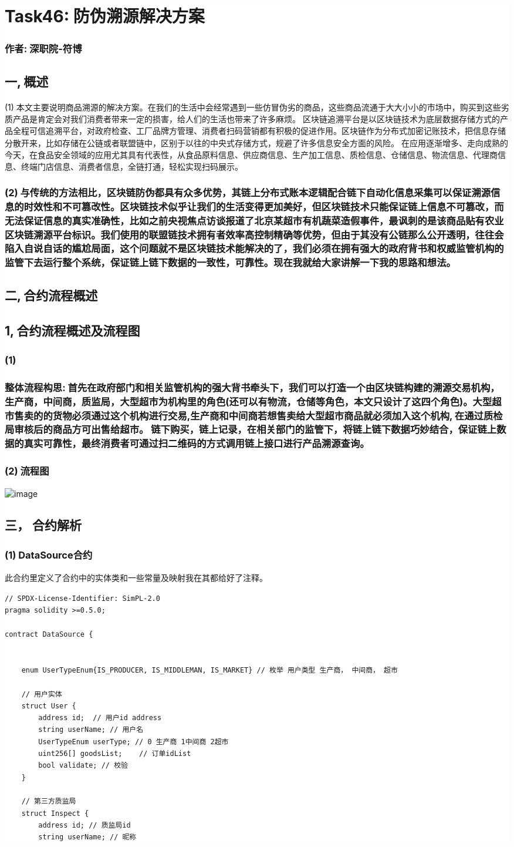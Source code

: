 # Task46: 防伪溯源解决方案
### 作者: 深职院-符博<br>
## 一, 概述<br>
(1) 本文主要说明商品溯源的解决方案。在我们的生活中会经常遇到一些仿冒伪劣的商品，这些商品流通于大大小小的市场中，购买到这些劣质产品是肯定会对我们消费者带来一定的损害，给人们的生活也带来了许多麻烦。
区块链追溯平台是以区块链技术为底层数据存储方式的产品全程可信追溯平台，对政府检查、工厂品牌方管理、消费者扫码营销都有积极的促进作用。区块链作为分布式加密记账技术，把信息存储分散开来，比如存储在公链或者联盟链中，区别于以往的中央式存储方式，规避了许多信息安全方面的风险。
在应用逐渐增多、走向成熟的今天，在食品安全领域的应用尤其具有代表性，从食品原料信息、供应商信息、生产加工信息、质检信息、仓储信息、物流信息、代理商信息、终端门店信息、消费者信息，全链打通，轻松实现扫码展示。<br>

### (2) 与传统的方法相比，区块链防伪都具有众多优势，其链上分布式账本逻辑配合链下自动化信息采集可以保证溯源信息的时效性和不可篡改性。区块链技术似乎让我们的生活变得更加美好，但区块链技术只能保证链上信息不可篡改，而无法保证信息的真实准确性，比如之前央视焦点访谈报道了北京某超市有机蔬菜造假事件，最讽刺的是该商品贴有农业区块链溯源平台标识。我们使用的联盟链技术拥有者效率高控制精确等优势，但由于其没有公链那么公开透明，往往会陷入自说自话的尴尬局面，这个问题就不是区块链技术能解决的了，我们必须在拥有强大的政府背书和权威监管机构的监管下去运行整个系统，保证链上链下数据的一致性，可靠性。现在我就给大家讲解一下我的思路和想法。<br>

## 二, 合约流程概述<br>
## 1, 合约流程概述及流程图
### (1)
### 整体流程构思: 首先在政府部门和相关监管机构的强大背书牵头下，我们可以打造一个由区块链构建的溯源交易机构，生产商，中间商，质监局，大型超市为机构里的角色(还可以有物流，仓储等角色，本文只设计了这四个角色)。大型超市售卖的的货物必须通过这个机构进行交易,生产商和中间商若想售卖给大型超市商品就必须加入这个机构, 在通过质检局审核后的商品方可出售给超市。 链下购买，链上记录，在相关部门的监管下，将链上链下数据巧妙结合，保证链上数据的真实可靠性，最终消费者可通过扫二维码的方式调用链上接口进行产品溯源查询。

### (2) 流程图<br>
![image](https://user-images.githubusercontent.com/103564714/193531370-e175ceb3-659a-4e53-8cbb-23e0fa22cb94.png)

## 三， 合约解析
### (1) DataSource合约
此合约里定义了合约中的实体类和一些常量及映射我在其都给好了注释。
```solidity
// SPDX-License-Identifier: SimPL-2.0
pragma solidity >=0.5.0;

contract DataSource {

    
    enum UserTypeEnum{IS_PRODUCER, IS_MIDDLEMAN, IS_MARKET} // 枚举 用户类型 生产商， 中间商， 超市

    // 用户实体
    struct User {
        address id;  // 用户id address
        string userName; // 用户名
        UserTypeEnum userType; // 0 生产商 1中间商 2超市
        uint256[] goodsList;    // 订单idList
        bool validate; // 校验
    }

    // 第三方质监局
    struct Inspect {
        address id; // 质监局id
        string userName; // 昵称

```